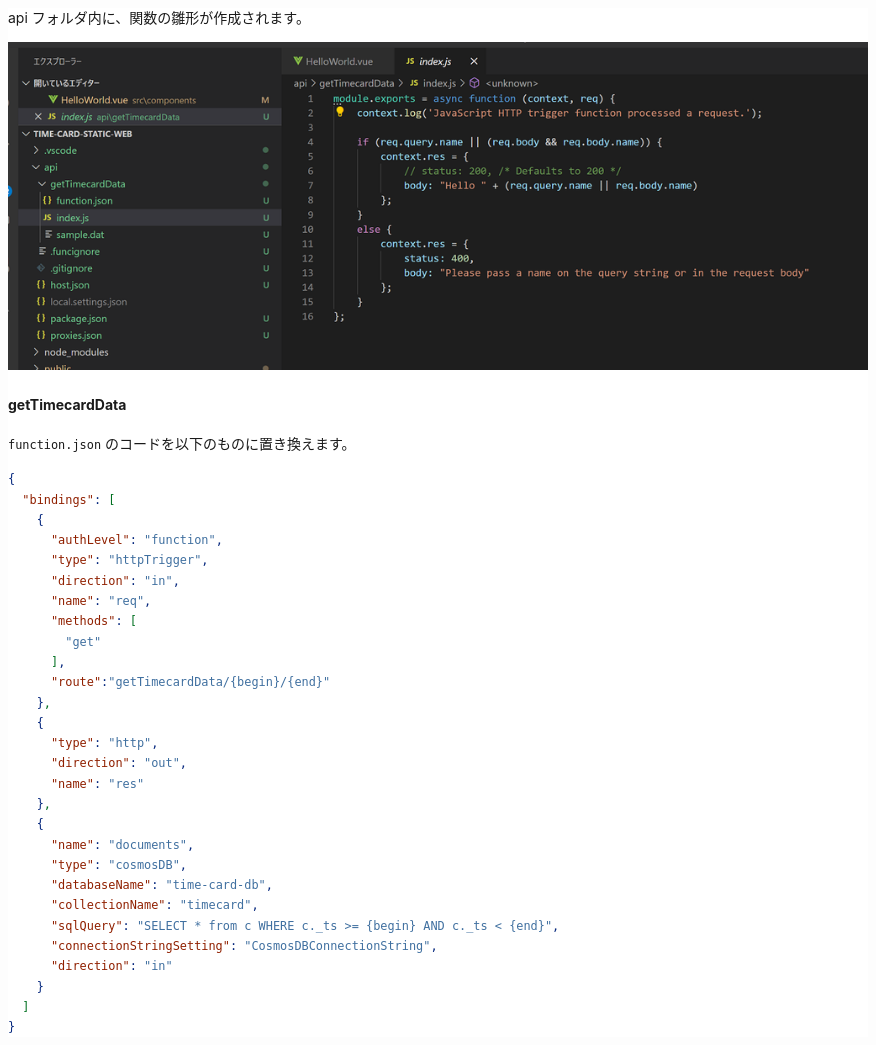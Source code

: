 api フォルダ内に、関数の雛形が作成されます。

![関数の作成](../images/04-add-api-04.png)


#### getTimecardData
`function.json` のコードを以下のものに置き換えます。

```json
{
  "bindings": [
    {
      "authLevel": "function",
      "type": "httpTrigger",
      "direction": "in",
      "name": "req",
      "methods": [
        "get"
      ],
      "route":"getTimecardData/{begin}/{end}"
    },
    {
      "type": "http",
      "direction": "out",
      "name": "res"
    },
    {
      "name": "documents",
      "type": "cosmosDB",
      "databaseName": "time-card-db",
      "collectionName": "timecard",
      "sqlQuery": "SELECT * from c WHERE c._ts >= {begin} AND c._ts < {end}",
      "connectionStringSetting": "CosmosDBConnectionString",
      "direction": "in"
    }
  ]
}
```
